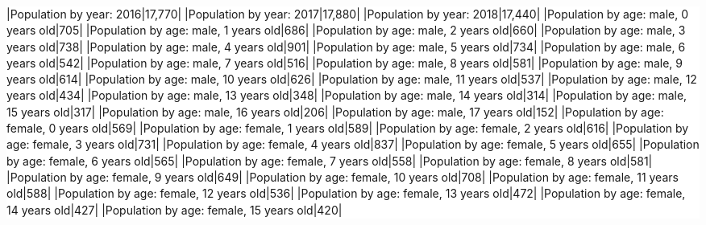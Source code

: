 |Population by year: 2016|17,770|
|Population by year: 2017|17,880|
|Population by year: 2018|17,440|
|Population by age: male, 0 years old|705|
|Population by age: male, 1 years old|686|
|Population by age: male, 2 years old|660|
|Population by age: male, 3 years old|738|
|Population by age: male, 4 years old|901|
|Population by age: male, 5 years old|734|
|Population by age: male, 6 years old|542|
|Population by age: male, 7 years old|516|
|Population by age: male, 8 years old|581|
|Population by age: male, 9 years old|614|
|Population by age: male, 10 years old|626|
|Population by age: male, 11 years old|537|
|Population by age: male, 12 years old|434|
|Population by age: male, 13 years old|348|
|Population by age: male, 14 years old|314|
|Population by age: male, 15 years old|317|
|Population by age: male, 16 years old|206|
|Population by age: male, 17 years old|152|
|Population by age: female, 0 years old|569|
|Population by age: female, 1 years old|589|
|Population by age: female, 2 years old|616|
|Population by age: female, 3 years old|731|
|Population by age: female, 4 years old|837|
|Population by age: female, 5 years old|655|
|Population by age: female, 6 years old|565|
|Population by age: female, 7 years old|558|
|Population by age: female, 8 years old|581|
|Population by age: female, 9 years old|649|
|Population by age: female, 10 years old|708|
|Population by age: female, 11 years old|588|
|Population by age: female, 12 years old|536|
|Population by age: female, 13 years old|472|
|Population by age: female, 14 years old|427|
|Population by age: female, 15 years old|420|